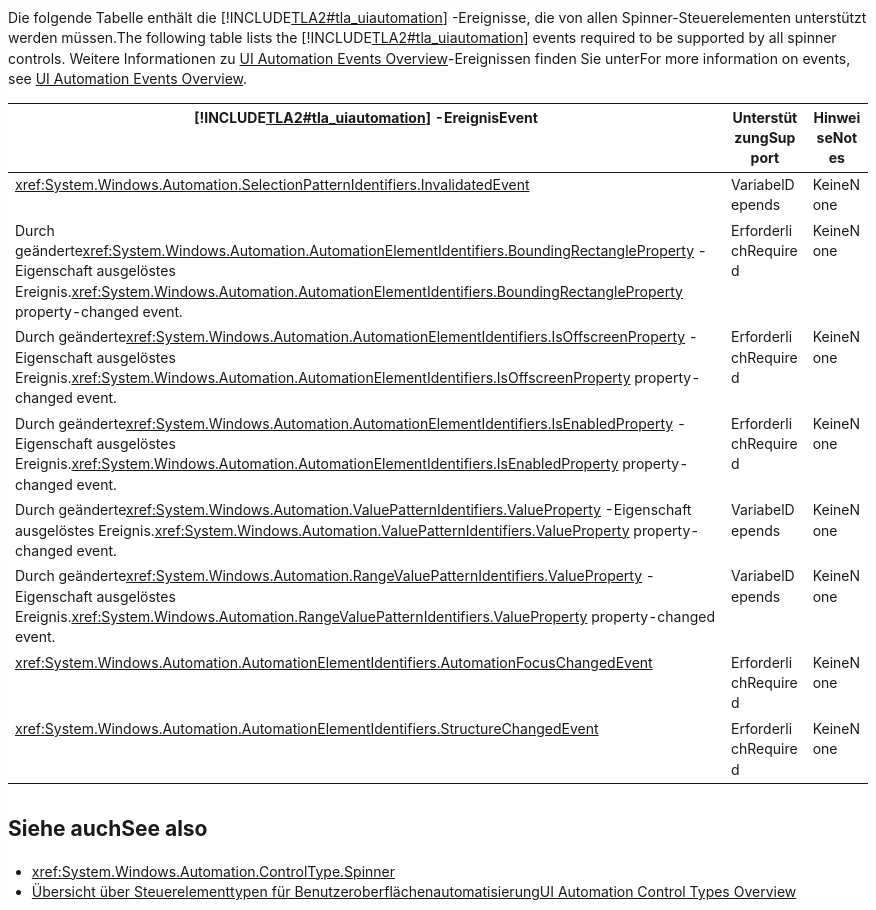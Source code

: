  <span data-ttu-id="e3b4f-173">Die folgende Tabelle enthält die [!INCLUDE[TLA2#tla_uiautomation](../../../includes/tla2sharptla-uiautomation-md.md)] -Ereignisse, die von allen Spinner-Steuerelementen unterstützt werden müssen.</span><span class="sxs-lookup"><span data-stu-id="e3b4f-173">The following table lists the [!INCLUDE[TLA2#tla_uiautomation](../../../includes/tla2sharptla-uiautomation-md.md)] events required to be supported by all spinner controls.</span></span> <span data-ttu-id="e3b4f-174">Weitere Informationen zu [UI Automation Events Overview](../../../docs/framework/ui-automation/ui-automation-events-overview.md)-Ereignissen finden Sie unter</span><span class="sxs-lookup"><span data-stu-id="e3b4f-174">For more information on events, see [UI Automation Events Overview](../../../docs/framework/ui-automation/ui-automation-events-overview.md).</span></span>  
  
|[!INCLUDE[TLA2#tla_uiautomation](../../../includes/tla2sharptla-uiautomation-md.md)] <span data-ttu-id="e3b4f-175">-Ereignis</span><span class="sxs-lookup"><span data-stu-id="e3b4f-175">Event</span></span>|<span data-ttu-id="e3b4f-176">Unterstützung</span><span class="sxs-lookup"><span data-stu-id="e3b4f-176">Support</span></span>|<span data-ttu-id="e3b4f-177">Hinweise</span><span class="sxs-lookup"><span data-stu-id="e3b4f-177">Notes</span></span>|  
|---------------------------------------------------------------------------------|-------------|-----------|  
|<xref:System.Windows.Automation.SelectionPatternIdentifiers.InvalidatedEvent>|<span data-ttu-id="e3b4f-178">Variabel</span><span class="sxs-lookup"><span data-stu-id="e3b4f-178">Depends</span></span>|<span data-ttu-id="e3b4f-179">Keine</span><span class="sxs-lookup"><span data-stu-id="e3b4f-179">None</span></span>|  
|<span data-ttu-id="e3b4f-180">Durch geänderte<xref:System.Windows.Automation.AutomationElementIdentifiers.BoundingRectangleProperty> -Eigenschaft ausgelöstes Ereignis.</span><span class="sxs-lookup"><span data-stu-id="e3b4f-180"><xref:System.Windows.Automation.AutomationElementIdentifiers.BoundingRectangleProperty> property-changed event.</span></span>|<span data-ttu-id="e3b4f-181">Erforderlich</span><span class="sxs-lookup"><span data-stu-id="e3b4f-181">Required</span></span>|<span data-ttu-id="e3b4f-182">Keine</span><span class="sxs-lookup"><span data-stu-id="e3b4f-182">None</span></span>|  
|<span data-ttu-id="e3b4f-183">Durch geänderte<xref:System.Windows.Automation.AutomationElementIdentifiers.IsOffscreenProperty> -Eigenschaft ausgelöstes Ereignis.</span><span class="sxs-lookup"><span data-stu-id="e3b4f-183"><xref:System.Windows.Automation.AutomationElementIdentifiers.IsOffscreenProperty> property-changed event.</span></span>|<span data-ttu-id="e3b4f-184">Erforderlich</span><span class="sxs-lookup"><span data-stu-id="e3b4f-184">Required</span></span>|<span data-ttu-id="e3b4f-185">Keine</span><span class="sxs-lookup"><span data-stu-id="e3b4f-185">None</span></span>|  
|<span data-ttu-id="e3b4f-186">Durch geänderte<xref:System.Windows.Automation.AutomationElementIdentifiers.IsEnabledProperty> -Eigenschaft ausgelöstes Ereignis.</span><span class="sxs-lookup"><span data-stu-id="e3b4f-186"><xref:System.Windows.Automation.AutomationElementIdentifiers.IsEnabledProperty> property-changed event.</span></span>|<span data-ttu-id="e3b4f-187">Erforderlich</span><span class="sxs-lookup"><span data-stu-id="e3b4f-187">Required</span></span>|<span data-ttu-id="e3b4f-188">Keine</span><span class="sxs-lookup"><span data-stu-id="e3b4f-188">None</span></span>|  
|<span data-ttu-id="e3b4f-189">Durch geänderte<xref:System.Windows.Automation.ValuePatternIdentifiers.ValueProperty> -Eigenschaft ausgelöstes Ereignis.</span><span class="sxs-lookup"><span data-stu-id="e3b4f-189"><xref:System.Windows.Automation.ValuePatternIdentifiers.ValueProperty> property-changed event.</span></span>|<span data-ttu-id="e3b4f-190">Variabel</span><span class="sxs-lookup"><span data-stu-id="e3b4f-190">Depends</span></span>|<span data-ttu-id="e3b4f-191">Keine</span><span class="sxs-lookup"><span data-stu-id="e3b4f-191">None</span></span>|  
|<span data-ttu-id="e3b4f-192">Durch geänderte<xref:System.Windows.Automation.RangeValuePatternIdentifiers.ValueProperty> -Eigenschaft ausgelöstes Ereignis.</span><span class="sxs-lookup"><span data-stu-id="e3b4f-192"><xref:System.Windows.Automation.RangeValuePatternIdentifiers.ValueProperty> property-changed event.</span></span>|<span data-ttu-id="e3b4f-193">Variabel</span><span class="sxs-lookup"><span data-stu-id="e3b4f-193">Depends</span></span>|<span data-ttu-id="e3b4f-194">Keine</span><span class="sxs-lookup"><span data-stu-id="e3b4f-194">None</span></span>|  
|<xref:System.Windows.Automation.AutomationElementIdentifiers.AutomationFocusChangedEvent>|<span data-ttu-id="e3b4f-195">Erforderlich</span><span class="sxs-lookup"><span data-stu-id="e3b4f-195">Required</span></span>|<span data-ttu-id="e3b4f-196">Keine</span><span class="sxs-lookup"><span data-stu-id="e3b4f-196">None</span></span>|  
|<xref:System.Windows.Automation.AutomationElementIdentifiers.StructureChangedEvent>|<span data-ttu-id="e3b4f-197">Erforderlich</span><span class="sxs-lookup"><span data-stu-id="e3b4f-197">Required</span></span>|<span data-ttu-id="e3b4f-198">Keine</span><span class="sxs-lookup"><span data-stu-id="e3b4f-198">None</span></span>|  
  
## <a name="see-also"></a><span data-ttu-id="e3b4f-199">Siehe auch</span><span class="sxs-lookup"><span data-stu-id="e3b4f-199">See also</span></span>
- <xref:System.Windows.Automation.ControlType.Spinner>
- [<span data-ttu-id="e3b4f-200">Übersicht über Steuerelementtypen für Benutzeroberflächenautomatisierung</span><span class="sxs-lookup"><span data-stu-id="e3b4f-200">UI Automation Control Types Overview</span></span>](../../../docs/framework/ui-automation/ui-automation-control-types-overview.md)